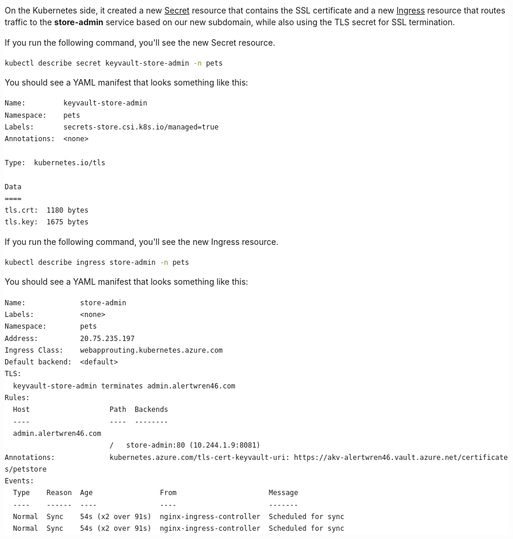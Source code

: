On the Kubernetes side, it created a new [Secret](https://kubernetes.io/docs/concepts/configuration/secret/) resource that contains the SSL certificate and a new [Ingress](https://kubernetes.io/docs/concepts/services-networking/ingress/) resource that routes traffic to the **store-admin** service based on our new subdomain, while also using the TLS secret for SSL termination.

If you run the following command, you'll see the new Secret resource.

```bash
kubectl describe secret keyvault-store-admin -n pets
```

You should see a YAML manifest that looks something like this:

```text
Name:         keyvault-store-admin
Namespace:    pets
Labels:       secrets-store.csi.k8s.io/managed=true
Annotations:  <none>

Type:  kubernetes.io/tls

Data
====
tls.crt:  1180 bytes
tls.key:  1675 bytes
```

If you run the following command, you'll see the new Ingress resource.

```bash
kubectl describe ingress store-admin -n pets
```

You should see a YAML manifest that looks something like this:

```text
Name:             store-admin
Labels:           <none>
Namespace:        pets
Address:          20.75.235.197
Ingress Class:    webapprouting.kubernetes.azure.com
Default backend:  <default>
TLS:
  keyvault-store-admin terminates admin.alertwren46.com
Rules:
  Host                   Path  Backends
  ----                   ----  --------
  admin.alertwren46.com  
                         /   store-admin:80 (10.244.1.9:8081)
Annotations:             kubernetes.azure.com/tls-cert-keyvault-uri: https://akv-alertwren46.vault.azure.net/certificates/petstore
Events:
  Type    Reason  Age                From                      Message
  ----    ------  ----               ----                      -------
  Normal  Sync    54s (x2 over 91s)  nginx-ingress-controller  Scheduled for sync
  Normal  Sync    54s (x2 over 91s)  nginx-ingress-controller  Scheduled for sync
```

